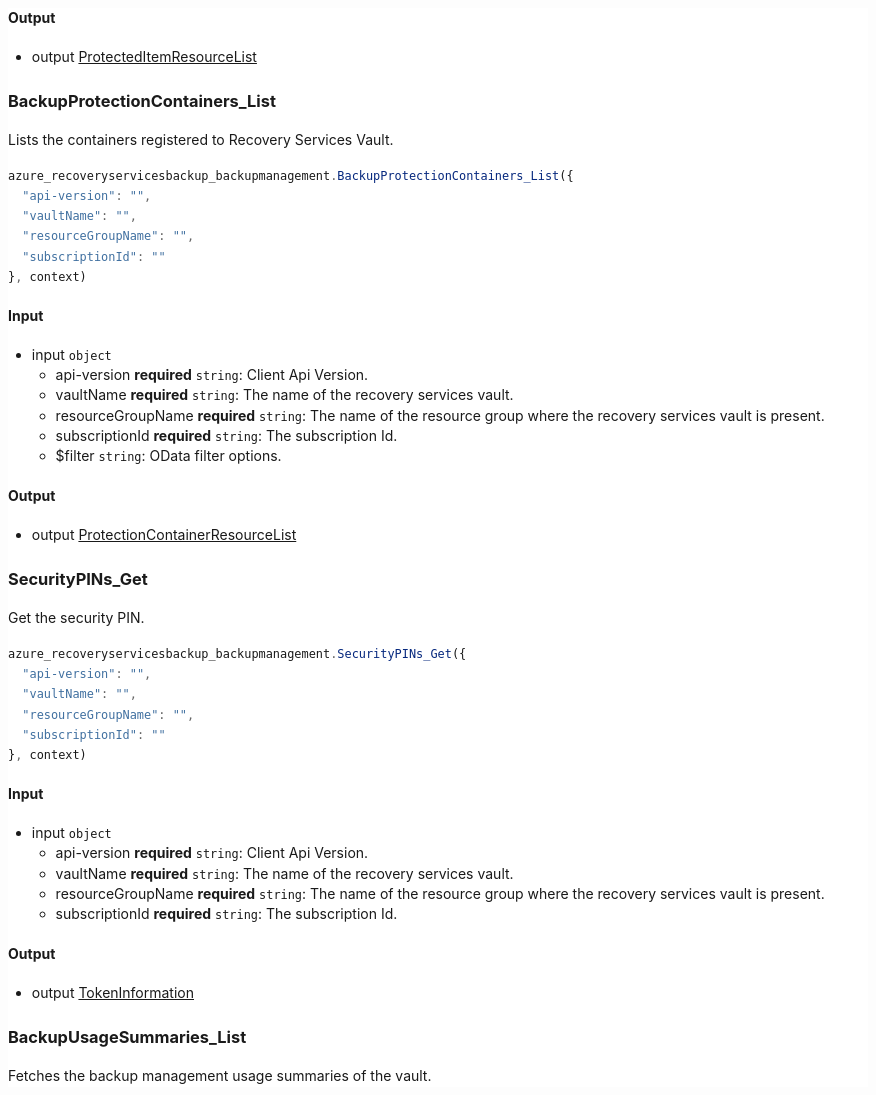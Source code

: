 #### Output
* output [ProtectedItemResourceList](#protecteditemresourcelist)

### BackupProtectionContainers_List
Lists the containers registered to Recovery Services Vault.


```js
azure_recoveryservicesbackup_backupmanagement.BackupProtectionContainers_List({
  "api-version": "",
  "vaultName": "",
  "resourceGroupName": "",
  "subscriptionId": ""
}, context)
```

#### Input
* input `object`
  * api-version **required** `string`: Client Api Version.
  * vaultName **required** `string`: The name of the recovery services vault.
  * resourceGroupName **required** `string`: The name of the resource group where the recovery services vault is present.
  * subscriptionId **required** `string`: The subscription Id.
  * $filter `string`: OData filter options.

#### Output
* output [ProtectionContainerResourceList](#protectioncontainerresourcelist)

### SecurityPINs_Get
Get the security PIN.


```js
azure_recoveryservicesbackup_backupmanagement.SecurityPINs_Get({
  "api-version": "",
  "vaultName": "",
  "resourceGroupName": "",
  "subscriptionId": ""
}, context)
```

#### Input
* input `object`
  * api-version **required** `string`: Client Api Version.
  * vaultName **required** `string`: The name of the recovery services vault.
  * resourceGroupName **required** `string`: The name of the resource group where the recovery services vault is present.
  * subscriptionId **required** `string`: The subscription Id.

#### Output
* output [TokenInformation](#tokeninformation)

### BackupUsageSummaries_List
Fetches the backup management usage summaries of the vault.
